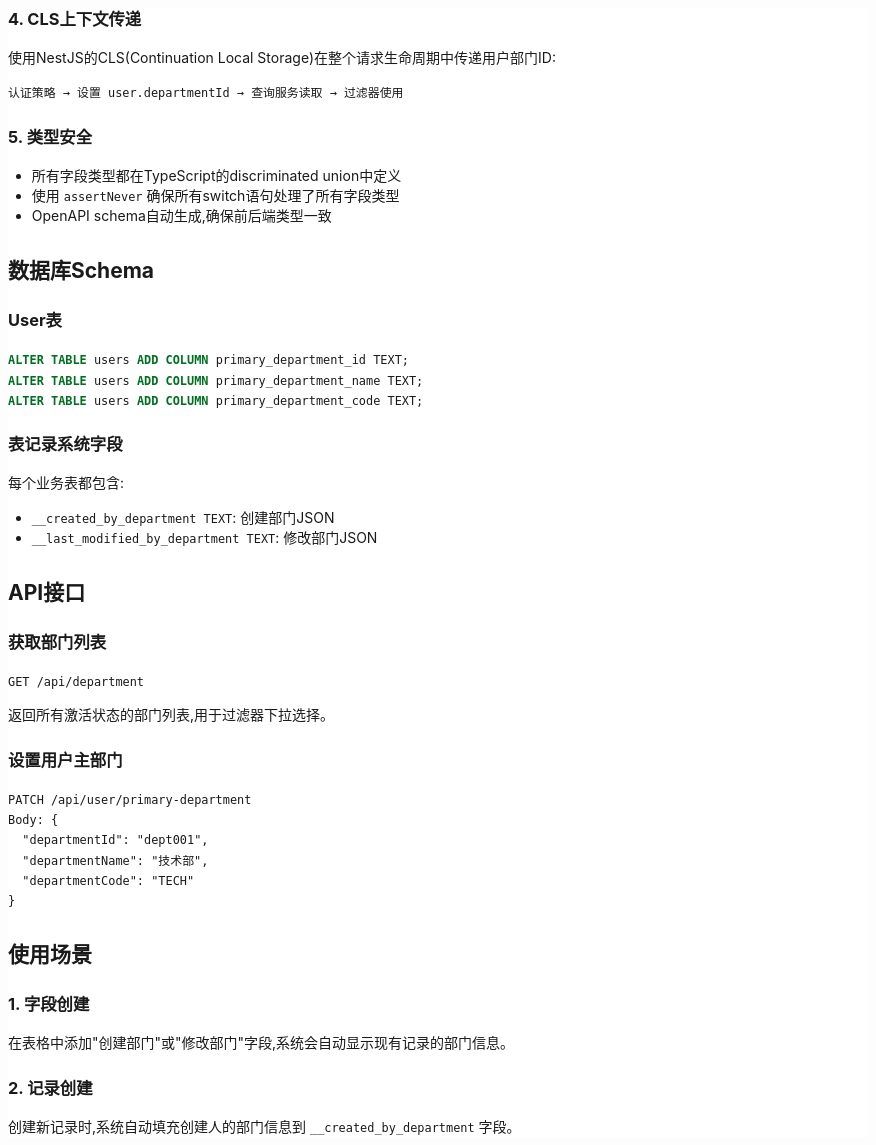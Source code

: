 ### 4. CLS上下文传递
使用NestJS的CLS(Continuation Local Storage)在整个请求生命周期中传递用户部门ID:
```
认证策略 → 设置 user.departmentId → 查询服务读取 → 过滤器使用
```

### 5. 类型安全
- 所有字段类型都在TypeScript的discriminated union中定义
- 使用 `assertNever` 确保所有switch语句处理了所有字段类型
- OpenAPI schema自动生成,确保前后端类型一致

## 数据库Schema

### User表
```sql
ALTER TABLE users ADD COLUMN primary_department_id TEXT;
ALTER TABLE users ADD COLUMN primary_department_name TEXT;
ALTER TABLE users ADD COLUMN primary_department_code TEXT;
```

### 表记录系统字段
每个业务表都包含:
- `__created_by_department TEXT`: 创建部门JSON
- `__last_modified_by_department TEXT`: 修改部门JSON

## API接口

### 获取部门列表
```
GET /api/department
```
返回所有激活状态的部门列表,用于过滤器下拉选择。

### 设置用户主部门
```
PATCH /api/user/primary-department
Body: {
  "departmentId": "dept001",
  "departmentName": "技术部",
  "departmentCode": "TECH"
}
```

## 使用场景

### 1. 字段创建
在表格中添加"创建部门"或"修改部门"字段,系统会自动显示现有记录的部门信息。

### 2. 记录创建
创建新记录时,系统自动填充创建人的部门信息到 `__created_by_department` 字段。
